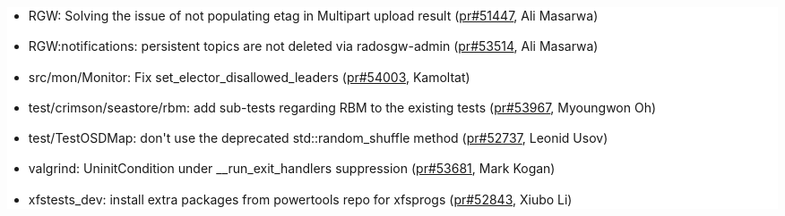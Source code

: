- RGW: Solving the issue of not populating etag in Multipart upload result ([pr#51447](https://github.com/ceph/ceph/pull/51447), Ali Masarwa)

- RGW:notifications: persistent topics are not deleted via radosgw-admin ([pr#53514](https://github.com/ceph/ceph/pull/53514), Ali Masarwa)

- src/mon/Monitor: Fix set\_elector\_disallowed\_leaders ([pr#54003](https://github.com/ceph/ceph/pull/54003), Kamoltat)

- test/crimson/seastore/rbm: add sub-tests regarding RBM to the existing tests ([pr#53967](https://github.com/ceph/ceph/pull/53967), Myoungwon Oh)

- test/TestOSDMap: don't use the deprecated std::random\_shuffle method ([pr#52737](https://github.com/ceph/ceph/pull/52737), Leonid Usov)

- valgrind: UninitCondition under \_\_run\_exit\_handlers suppression ([pr#53681](https://github.com/ceph/ceph/pull/53681), Mark Kogan)

- xfstests\_dev: install extra packages from powertools repo for xfsprogs ([pr#52843](https://github.com/ceph/ceph/pull/52843), Xiubo Li)



